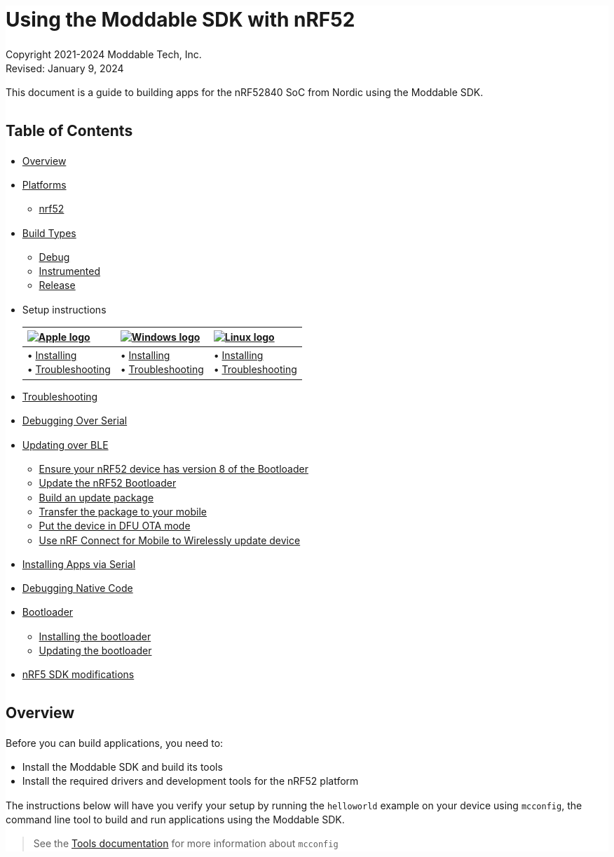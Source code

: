# Using the Moddable SDK with nRF52

Copyright 2021-2024 Moddable Tech, Inc.<BR>
Revised: January 9, 2024

This document is a guide to building apps for the nRF52840 SoC from Nordic using the Moddable SDK.

## Table of Contents

* [Overview](#overview)
* [Platforms](#platforms)
	* [nrf52](#platforms-nrf52)
* [Build Types](#builds)
	* [Debug](#build-debug)
	* [Instrumented](#build-instrumented)
	* [Release](#build-release)
* Setup instructions

    | [![Apple logo](./../assets/moddable/mac-logo.png)](#mac) | [![Windows logo](./../assets/moddable/win-logo.png)](#win) | [![Linux logo](./../assets/moddable/lin-logo.png)](#lin) |
    | :--- | :--- | :--- |
    | •  [Installing](#mac-instructions)<BR>•  [Troubleshooting](#mac-troubleshooting) | •  [Installing](#win-instructions)<BR>•  [Troubleshooting](#win-troubleshooting) | •  [Installing](#lin-instructions)<BR>•  [Troubleshooting](#lin-troubleshooting)

* [Troubleshooting](#troubleshooting)
* [Debugging Over Serial](#serial-debugging)
* [Updating over BLE](#ble-update)
	* [Ensure your nRF52 device has version 8 of the Bootloader ](#ble-update-1)
	* [Update the nRF52 Bootloader](#ble-update-bootloader)
	* [Build an update package](#ble-update-2)
	* [Transfer the package to your mobile](#ble-update-3)
	* [Put the device in DFU OTA mode](#ble-update-4)
	* [Use nRF Connect for Mobile to Wirelessly update device](#ble-update-5)
* [Installing Apps via Serial](#install-apps-via-serial)
* [Debugging Native Code](#debugging-native-code)
* [Bootloader](#bootloader)
	* [Installing the bootloader](#install-bootloader)
	* [Updating the bootloader](#update-bootloader)
* [nRF5 SDK modifications](#nrf5-sdk-mods)


<a id="overview"></a>
## Overview

Before you can build applications, you need to:

- Install the Moddable SDK and build its tools
- Install the required drivers and development tools for the nRF52 platform

The instructions below will have you verify your setup by running the `helloworld` example on your device using `mcconfig`, the command line tool to build and run applications using the Moddable SDK.

> See the [Tools documentation](./../tools/tools.md) for more information about `mcconfig`

